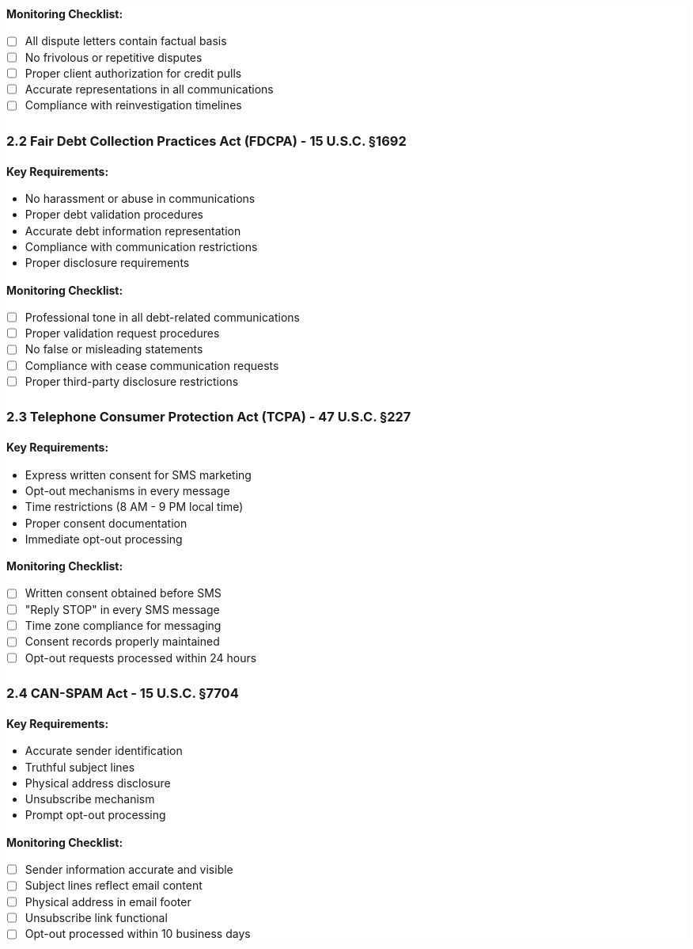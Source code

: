 **Monitoring Checklist:**
- [ ] All dispute letters contain factual basis
- [ ] No frivolous or repetitive disputes
- [ ] Proper client authorization for credit pulls
- [ ] Accurate representations in all communications
- [ ] Compliance with reinvestigation timelines

### 2.2 Fair Debt Collection Practices Act (FDCPA) - 15 U.S.C. §1692

**Key Requirements:**
- No harassment or abuse in communications
- Proper debt validation procedures
- Accurate debt information representation
- Compliance with communication restrictions
- Proper disclosure requirements

**Monitoring Checklist:**
- [ ] Professional tone in all debt-related communications
- [ ] Proper validation request procedures
- [ ] No false or misleading statements
- [ ] Compliance with cease communication requests
- [ ] Proper third-party disclosure restrictions

### 2.3 Telephone Consumer Protection Act (TCPA) - 47 U.S.C. §227

**Key Requirements:**
- Express written consent for SMS marketing
- Opt-out mechanisms in every message
- Time restrictions (8 AM - 9 PM local time)
- Proper consent documentation
- Immediate opt-out processing

**Monitoring Checklist:**
- [ ] Written consent obtained before SMS
- [ ] "Reply STOP" in every SMS message
- [ ] Time zone compliance for messaging
- [ ] Consent records properly maintained
- [ ] Opt-out requests processed within 24 hours

### 2.4 CAN-SPAM Act - 15 U.S.C. §7704

**Key Requirements:**
- Accurate sender identification
- Truthful subject lines
- Physical address disclosure
- Unsubscribe mechanism
- Prompt opt-out processing

**Monitoring Checklist:**
- [ ] Sender information accurate and visible
- [ ] Subject lines reflect email content
- [ ] Physical address in email footer
- [ ] Unsubscribe link functional
- [ ] Opt-out processed within 10 business days
